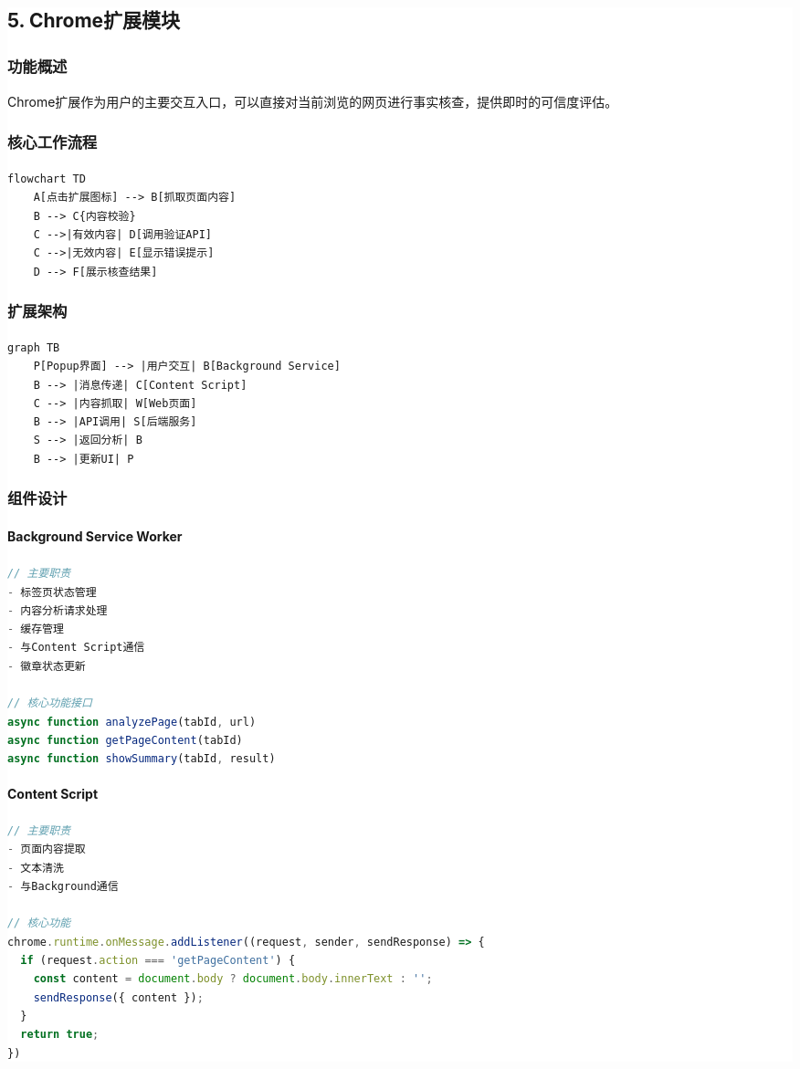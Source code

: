 
## 5. Chrome扩展模块

### 功能概述
Chrome扩展作为用户的主要交互入口，可以直接对当前浏览的网页进行事实核查，提供即时的可信度评估。

### 核心工作流程
```mermaid
flowchart TD
    A[点击扩展图标] --> B[抓取页面内容]
    B --> C{内容校验}
    C -->|有效内容| D[调用验证API]
    C -->|无效内容| E[显示错误提示]
    D --> F[展示核查结果]
```

### 扩展架构
```mermaid
graph TB
    P[Popup界面] --> |用户交互| B[Background Service]
    B --> |消息传递| C[Content Script]
    C --> |内容抓取| W[Web页面]
    B --> |API调用| S[后端服务]
    S --> |返回分析| B
    B --> |更新UI| P
```

### 组件设计

#### Background Service Worker
```javascript
// 主要职责
- 标签页状态管理
- 内容分析请求处理
- 缓存管理
- 与Content Script通信
- 徽章状态更新

// 核心功能接口
async function analyzePage(tabId, url) 
async function getPageContent(tabId)
async function showSummary(tabId, result)
```

#### Content Script
```javascript
// 主要职责
- 页面内容提取
- 文本清洗
- 与Background通信

// 核心功能
chrome.runtime.onMessage.addListener((request, sender, sendResponse) => {
  if (request.action === 'getPageContent') {
    const content = document.body ? document.body.innerText : '';
    sendResponse({ content });
  }
  return true;
})
```
